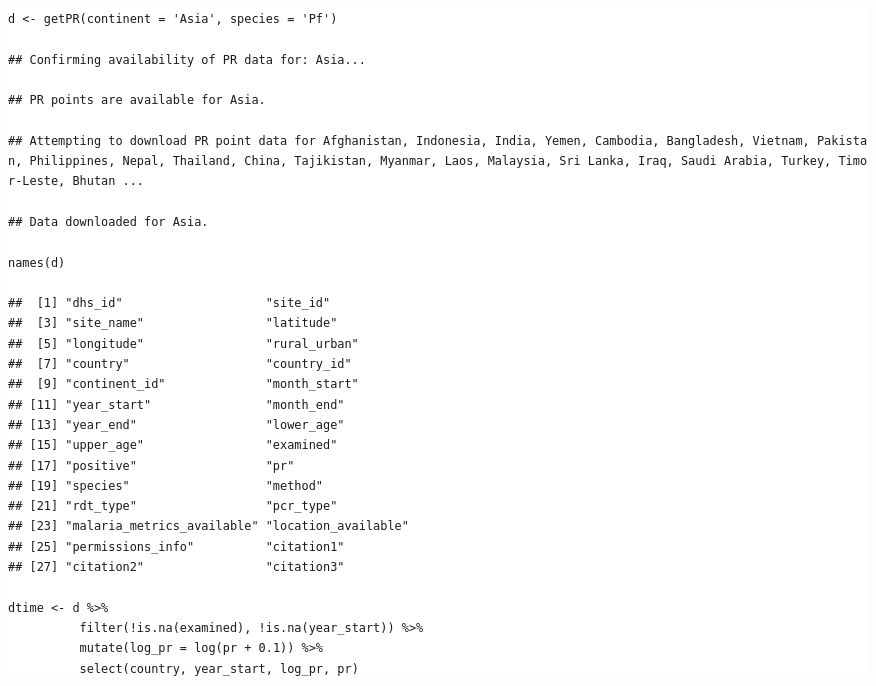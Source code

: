     d <- getPR(continent = 'Asia', species = 'Pf')

    ## Confirming availability of PR data for: Asia...

    ## PR points are available for Asia.

    ## Attempting to download PR point data for Afghanistan, Indonesia, India, Yemen, Cambodia, Bangladesh, Vietnam, Pakistan, Philippines, Nepal, Thailand, China, Tajikistan, Myanmar, Laos, Malaysia, Sri Lanka, Iraq, Saudi Arabia, Turkey, Timor-Leste, Bhutan ...

    ## Data downloaded for Asia.

    names(d)

    ##  [1] "dhs_id"                    "site_id"                  
    ##  [3] "site_name"                 "latitude"                 
    ##  [5] "longitude"                 "rural_urban"              
    ##  [7] "country"                   "country_id"               
    ##  [9] "continent_id"              "month_start"              
    ## [11] "year_start"                "month_end"                
    ## [13] "year_end"                  "lower_age"                
    ## [15] "upper_age"                 "examined"                 
    ## [17] "positive"                  "pr"                       
    ## [19] "species"                   "method"                   
    ## [21] "rdt_type"                  "pcr_type"                 
    ## [23] "malaria_metrics_available" "location_available"       
    ## [25] "permissions_info"          "citation1"                
    ## [27] "citation2"                 "citation3"

    dtime <- d %>% 
              filter(!is.na(examined), !is.na(year_start)) %>% 
              mutate(log_pr = log(pr + 0.1)) %>% 
              select(country, year_start, log_pr, pr)
